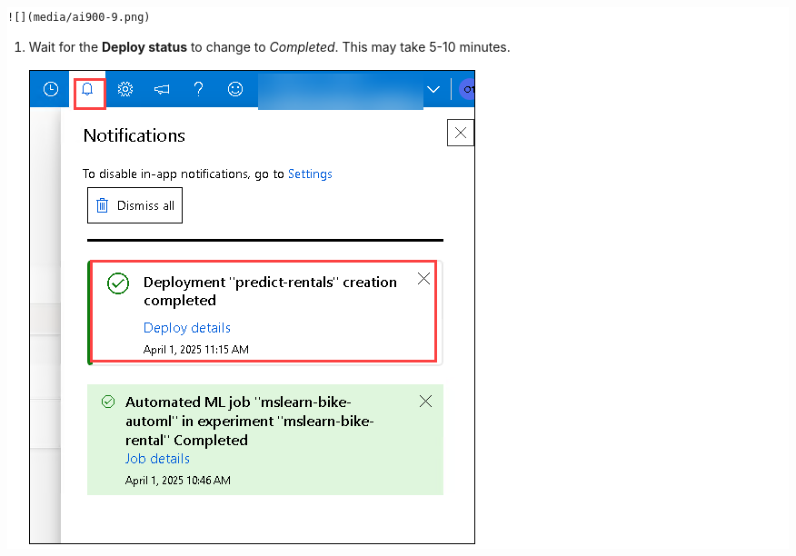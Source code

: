    ![](media/ai900-9.png)

1. Wait for the **Deploy status** to change to *Completed*. This may take 5-10 minutes.

    ![](media/ai900-8.png)
